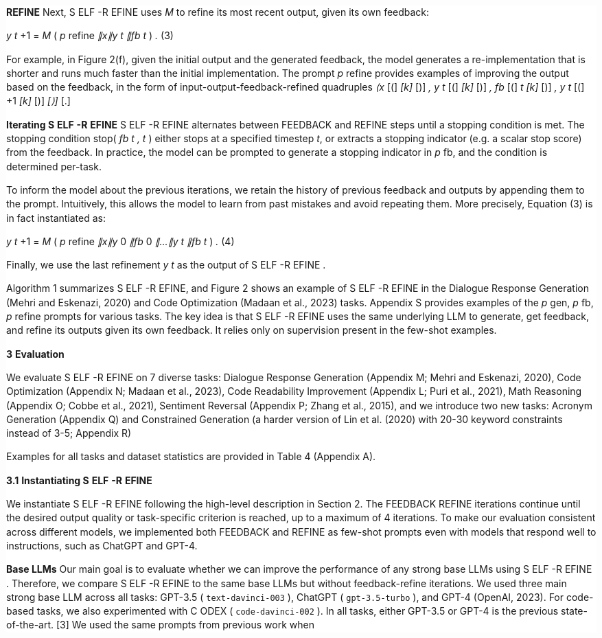 **REFINE** Next, S ELF -R EFINE uses _M_ to refine its most recent output, given its own feedback:

_y_ _t_ +1 = _M_ ( _p_ refine _∥x∥y_ _t_ _∥fb_ _t_ ) _._ (3)

For example, in Figure 2(f), given the initial output and the generated feedback, the model generates
a re-implementation that is shorter and runs much faster than the initial implementation. The
prompt _p_ refine provides examples of improving the output based on the feedback, in the form of
input-output-feedback-refined quadruples _⟨x_ [(] _[k]_ [)] _, y_ _t_ [(] _[k]_ [)] _, fb_ [(] _t_ _[k]_ [)] _, y_ _t_ [(] +1 _[k]_ [)] _[⟩]_ [.]

**Iterating S** **ELF** **-R** **EFINE** S ELF -R EFINE alternates between FEEDBACK and REFINE steps until a
stopping condition is met. The stopping condition stop( _fb_ _t_ _, t_ ) either stops at a specified timestep _t_,
or extracts a stopping indicator (e.g. a scalar stop score) from the feedback. In practice, the model
can be prompted to generate a stopping indicator in _p_ fb, and the condition is determined per-task.

To inform the model about the previous iterations, we retain the history of previous feedback and
outputs by appending them to the prompt. Intuitively, this allows the model to learn from past
mistakes and avoid repeating them. More precisely, Equation (3) is in fact instantiated as:

_y_ _t_ +1 = _M_ ( _p_ refine _∥x∥y_ 0 _∥fb_ 0 _∥...∥y_ _t_ _∥fb_ _t_ ) _._ (4)

Finally, we use the last refinement _y_ _t_ as the output of S ELF -R EFINE .

Algorithm 1 summarizes S ELF -R EFINE, and Figure 2 shows an example of S ELF -R EFINE in the
Dialogue Response Generation (Mehri and Eskenazi, 2020) and Code Optimization (Madaan et al.,
2023) tasks. Appendix S provides examples of the _p_ gen, _p_ fb, _p_ refine prompts for various tasks. The key
idea is that S ELF -R EFINE uses the same underlying LLM to generate, get feedback, and refine its
outputs given its own feedback. It relies only on supervision present in the few-shot examples.

**3** **Evaluation**

We evaluate S ELF -R EFINE on 7 diverse tasks: Dialogue Response Generation (Appendix M; Mehri
and Eskenazi, 2020), Code Optimization (Appendix N; Madaan et al., 2023), Code Readability
Improvement (Appendix L; Puri et al., 2021), Math Reasoning (Appendix O; Cobbe et al., 2021),
Sentiment Reversal (Appendix P; Zhang et al., 2015), and we introduce two new tasks: Acronym
Generation (Appendix Q) and Constrained Generation (a harder version of Lin et al. (2020) with
20-30 keyword constraints instead of 3-5; Appendix R)

Examples for all tasks and dataset statistics are provided in Table 4 (Appendix A).

**3.1** **Instantiating S** **ELF** **-R** **EFINE**

We instantiate S ELF -R EFINE following the high-level description in Section 2. The FEEDBACK REFINE iterations continue until the desired output quality or task-specific criterion is reached, up to a
maximum of 4 iterations. To make our evaluation consistent across different models, we implemented
both FEEDBACK and REFINE as few-shot prompts even with models that respond well to instructions,
such as ChatGPT and GPT-4.

**Base LLMs** Our main goal is to evaluate whether we can improve the performance of any strong
base LLMs using S ELF -R EFINE . Therefore, we compare S ELF -R EFINE to the same base LLMs but
without feedback-refine iterations. We used three main strong base LLM across all tasks: GPT-3.5
( `text-davinci-003` ), ChatGPT ( `gpt-3.5-turbo` ), and GPT-4 (OpenAI, 2023). For code-based
tasks, we also experimented with C ODEX ( `code-davinci-002` ). In all tasks, either GPT-3.5 or
GPT-4 is the previous state-of-the-art. [3] We used the same prompts from previous work when
